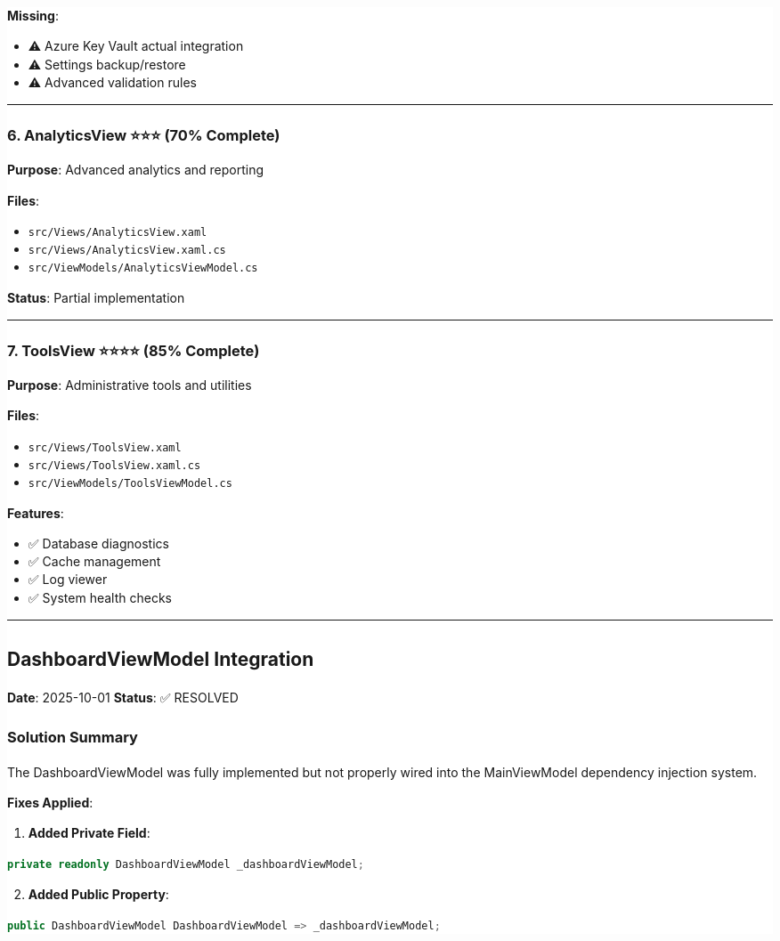 **Missing**:
- ⚠️ Azure Key Vault actual integration
- ⚠️ Settings backup/restore
- ⚠️ Advanced validation rules

---

### 6. AnalyticsView ⭐⭐⭐ (70% Complete)

**Purpose**: Advanced analytics and reporting

**Files**:
- `src/Views/AnalyticsView.xaml`
- `src/Views/AnalyticsView.xaml.cs`
- `src/ViewModels/AnalyticsViewModel.cs`

**Status**: Partial implementation

---

### 7. ToolsView ⭐⭐⭐⭐ (85% Complete)

**Purpose**: Administrative tools and utilities

**Files**:
- `src/Views/ToolsView.xaml`
- `src/Views/ToolsView.xaml.cs`
- `src/ViewModels/ToolsViewModel.cs`

**Features**:
- ✅ Database diagnostics
- ✅ Cache management
- ✅ Log viewer
- ✅ System health checks

---

## DashboardViewModel Integration

**Date**: 2025-10-01
**Status**: ✅ RESOLVED

### Solution Summary

The DashboardViewModel was fully implemented but not properly wired into the MainViewModel dependency injection system.

**Fixes Applied**:

1. **Added Private Field**:
```csharp
private readonly DashboardViewModel _dashboardViewModel;
```

2. **Added Public Property**:
```csharp
public DashboardViewModel DashboardViewModel => _dashboardViewModel;
```
